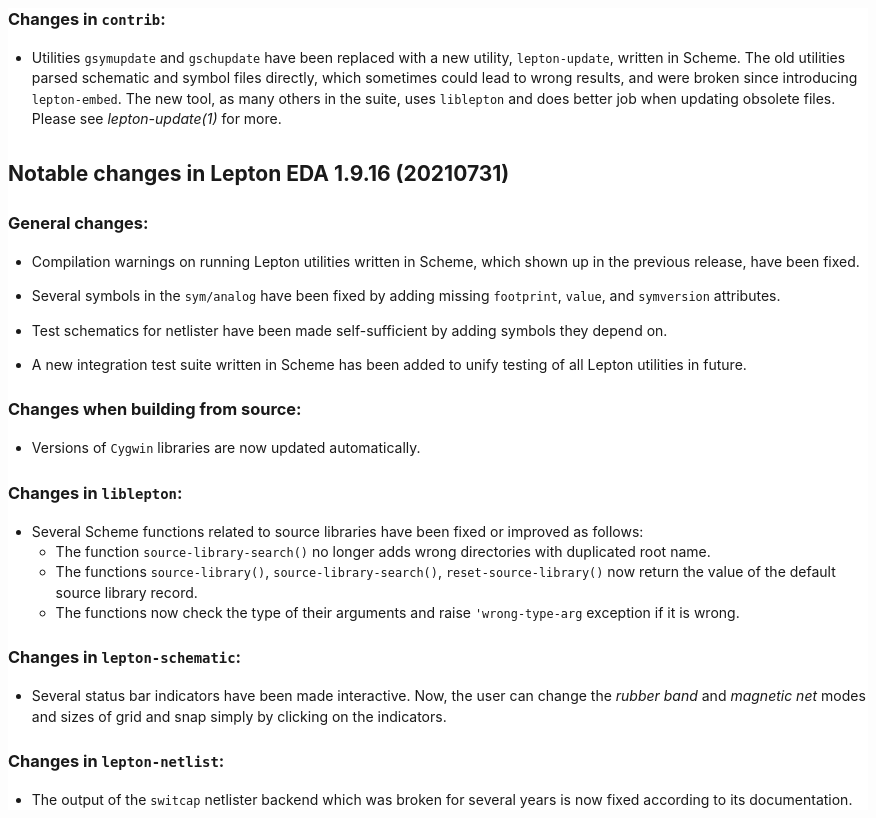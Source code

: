 ### Changes in `contrib`:

- Utilities `gsymupdate` and `gschupdate` have been replaced with
  a new utility, `lepton-update`, written in Scheme.  The old
  utilities parsed schematic and symbol files directly, which
  sometimes could lead to wrong results, and were broken since
  introducing `lepton-embed`.  The new tool, as many others in the
  suite, uses `liblepton` and does better job when updating
  obsolete files.  Please see *lepton-update(1)* for more.


Notable changes in Lepton EDA 1.9.16 (20210731)
-----------------------------------------------

### General changes:

- Compilation warnings on running Lepton utilities written in
  Scheme, which shown up in the previous release, have been fixed.

- Several symbols in the `sym/analog` have been fixed by adding
  missing `footprint`, `value`, and `symversion` attributes.

- Test schematics for netlister have been made self-sufficient by
  adding symbols they depend on.

- A new integration test suite written in Scheme has been added to
  unify testing of all Lepton utilities in future.

### Changes when building from source:

- Versions of `Cygwin` libraries are now updated automatically.

### Changes in `liblepton`:

- Several Scheme functions related to source libraries have been
  fixed or improved as follows:
  - The function `source-library-search()` no longer adds wrong
    directories with duplicated root name.
  - The functions `source-library()`, `source-library-search()`,
    `reset-source-library()` now return the value of the default
    source library record.
  - The functions now check the type of their arguments and raise
    `'wrong-type-arg` exception if it is wrong.


### Changes in `lepton-schematic`:

- Several status bar indicators have been made interactive.  Now,
  the user can change the *rubber band* and *magnetic net* modes
  and sizes of grid and snap simply by clicking on the indicators.

### Changes in `lepton-netlist`:

- The output of the `switcap` netlister backend which was broken
  for several years is now fixed according to its documentation.
